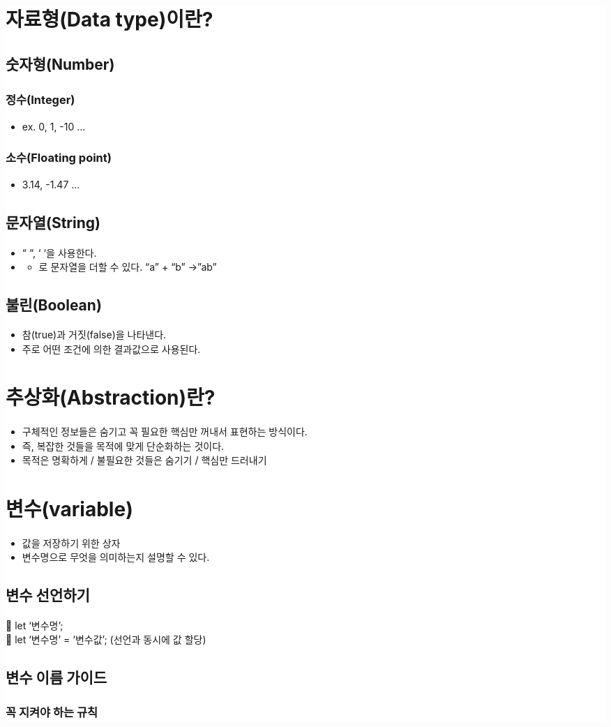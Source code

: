 # 자료형(Data type)이란?

## 숫자형(Number)

### 정수(Integer)

- ex. 0, 1, -10 …

### 소수(Floating point)

- 3.14, -1.47 …

## 문자열(String)

- “ “, ‘ ‘을 사용한다.
- + 로 문자열을 더할 수 있다. “a” + “b”  →”ab”

## 불린(Boolean)

- 참(true)과 거짓(false)을 나타낸다.
- 주로 어떤 조건에 의한 결과값으로 사용된다.

# 추상화(Abstraction)란?

- 구체적인 정보들은 숨기고 꼭 필요한 핵심만 꺼내서 표현하는 방식이다.
- 즉, 복잡한 것들을 목적에 맞게 단순화하는 것이다.
- 목적은 명확하게 / 불필요한 것들은 숨기기 / 핵심만 드러내기

# 변수(variable)

- 값을 저장하기 위한 상자
- 변수명으로 무엇을 의미하는지 설명할 수 있다.

## 변수 선언하기

<aside>
🌟 let ‘변수명’;

</aside>

<aside>
🌟 let ‘변수명’ = ‘변수값’; (선언과 동시에 값 할당)

</aside>

## 변수 이름 가이드

### 꼭 지켜야 하는 규칙
